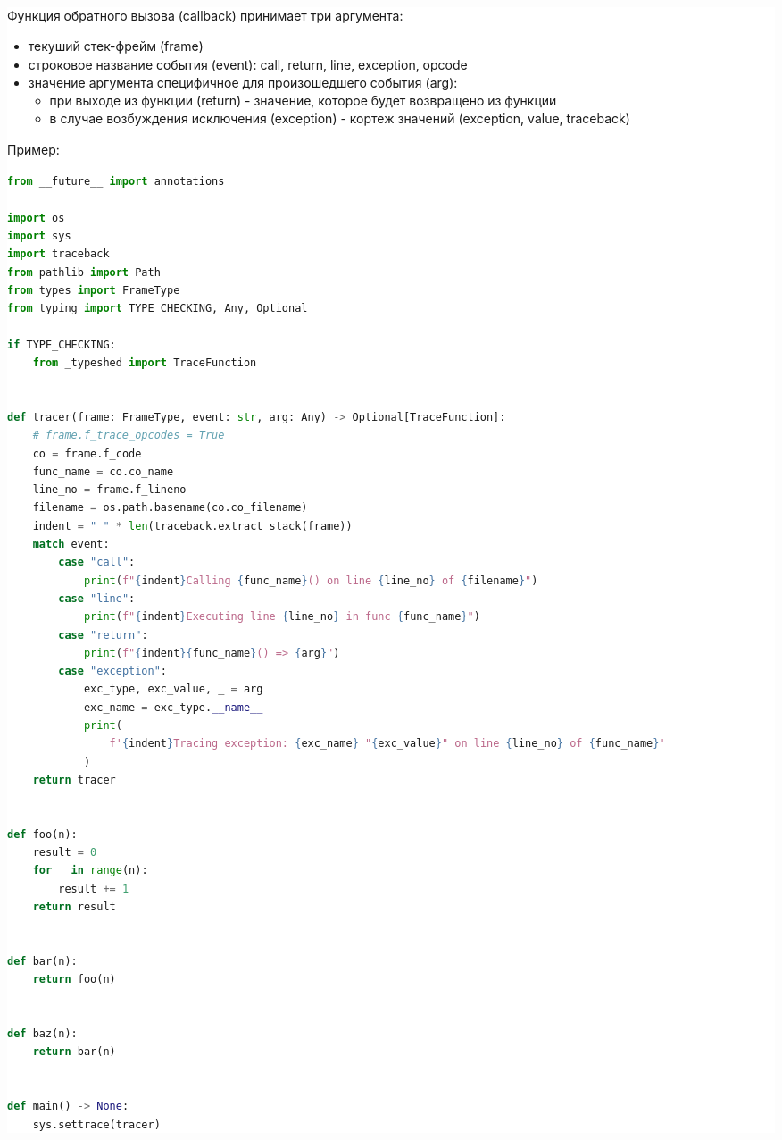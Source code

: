 Функция обратного вызова (callback) принимает три аргумента:

  - текуший стек-фрейм (frame)
  - строковое название события (event): call, return, line, exception, opcode
  - значение аргумента специфичное для произошедшего события (arg):
    - при выходе из функции (return) - значение, которое будет возвращено из функции
    - в случае возбуждения исключения (exception) - кортеж значений (exception, value, traceback)

Пример:

```python
from __future__ import annotations

import os
import sys
import traceback
from pathlib import Path
from types import FrameType
from typing import TYPE_CHECKING, Any, Optional

if TYPE_CHECKING:
    from _typeshed import TraceFunction


def tracer(frame: FrameType, event: str, arg: Any) -> Optional[TraceFunction]:
    # frame.f_trace_opcodes = True
    co = frame.f_code
    func_name = co.co_name
    line_no = frame.f_lineno
    filename = os.path.basename(co.co_filename)
    indent = " " * len(traceback.extract_stack(frame))
    match event:
        case "call":
            print(f"{indent}Calling {func_name}() on line {line_no} of {filename}")
        case "line":
            print(f"{indent}Executing line {line_no} in func {func_name}")
        case "return":
            print(f"{indent}{func_name}() => {arg}")
        case "exception":
            exc_type, exc_value, _ = arg
            exc_name = exc_type.__name__
            print(
                f'{indent}Tracing exception: {exc_name} "{exc_value}" on line {line_no} of {func_name}'
            )
    return tracer


def foo(n):
    result = 0
    for _ in range(n):
        result += 1
    return result


def bar(n):
    return foo(n)


def baz(n):
    return bar(n)


def main() -> None:
    sys.settrace(tracer)
```